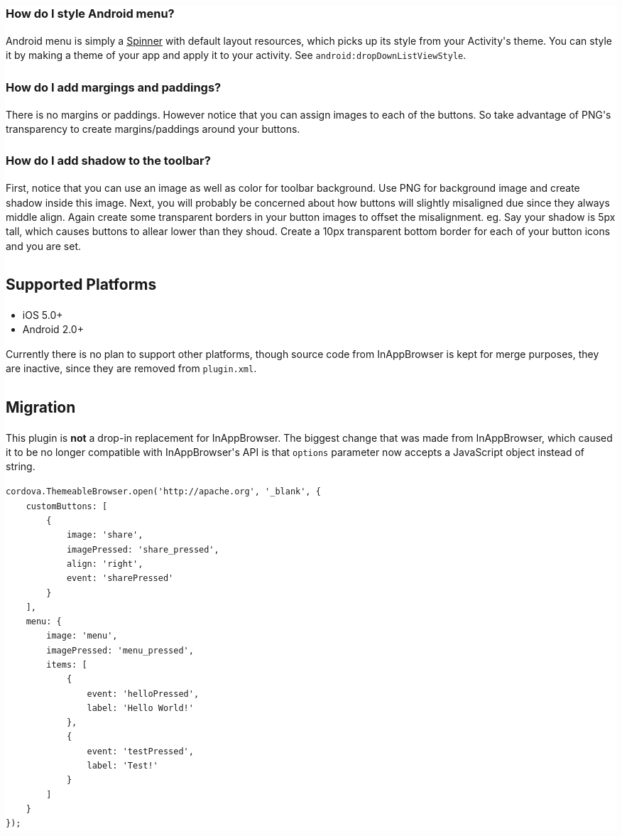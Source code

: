 ### How do I style Android menu?

Android menu is simply a [Spinner](http://developer.android.com/guide/topics/ui/controls/spinner.html) with default layout resources, which picks up its style from your Activity's theme. You can style it by making a theme of your app and apply it to your activity. See `android:dropDownListViewStyle`.

### How do I add margings and paddings?

There is no margins or paddings. However notice that you can assign images to each of the buttons. So take advantage of PNG's transparency to create margins/paddings around your buttons.

### How do I add shadow to the toolbar?

First, notice that you can use an image as well as color for toolbar background. Use PNG for background image and create shadow inside this image. Next, you will probably be concerned about how buttons will slightly misaligned due since they always middle align. Again create some transparent borders in your button images to offset the misalignment. eg. Say your shadow is 5px tall, which causes buttons to allear lower than they shoud. Create a 10px transparent bottom border for each of your button icons and you are set.

Supported Platforms
-------------------

+ iOS 5.0+
+ Android 2.0+

Currently there is no plan to support other platforms, though source code from InAppBrowser is kept for merge purposes, they are inactive, since they are removed from `plugin.xml`.

Migration
---------

This plugin is **not** a drop-in replacement for InAppBrowser. The biggest change that was made from InAppBrowser, which caused it to be no longer compatible with InAppBrowser's API is that `options` parameter now accepts a JavaScript object instead of string.

    cordova.ThemeableBrowser.open('http://apache.org', '_blank', {
        customButtons: [
            {
                image: 'share',
                imagePressed: 'share_pressed',
                align: 'right',
                event: 'sharePressed'
            }
        ],
        menu: {
            image: 'menu',
            imagePressed: 'menu_pressed',
            items: [
                {
                    event: 'helloPressed',
                    label: 'Hello World!'
                },
                {
                    event: 'testPressed',
                    label: 'Test!'
                }
            ]
        }
    });
